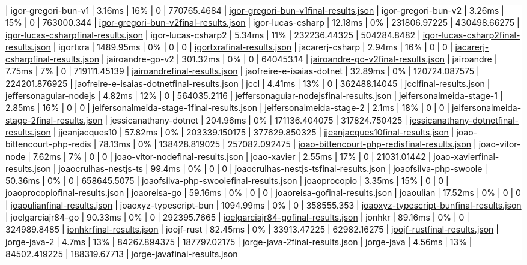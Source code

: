 |	igor-gregori-bun-v1	|	3.16ms	|	16%	|	0	|	770765.4684	|	[igor-gregori-bun-v1final-results.json](https://github.com/zanfranceschi/rinha-de-backend-2025/tree/main/participantes/igor-gregori-bun-v1final-results.json)
|	igor-gregori-bun-v2	|	3.26ms	|	15%	|	0	|	763000.344	|	[igor-gregori-bun-v2final-results.json](https://github.com/zanfranceschi/rinha-de-backend-2025/tree/main/participantes/igor-gregori-bun-v2final-results.json)
|	igor-lucas-csharp	|	12.18ms	|	0%	|	231806.97225	|	430498.66275	|	[igor-lucas-csharpfinal-results.json](https://github.com/zanfranceschi/rinha-de-backend-2025/tree/main/participantes/igor-lucas-csharpfinal-results.json)
|	igor-lucas-csharp2	|	5.34ms	|	11%	|	232236.44325	|	504284.8482	|	[igor-lucas-csharp2final-results.json](https://github.com/zanfranceschi/rinha-de-backend-2025/tree/main/participantes/igor-lucas-csharp2final-results.json)
|	igortxra	|	1489.95ms	|	0%	|	0	|	0	|	[igortxrafinal-results.json](https://github.com/zanfranceschi/rinha-de-backend-2025/tree/main/participantes/igortxrafinal-results.json)
|	jacarerj-csharp	|	2.94ms	|	16%	|	0	|	0	|	[jacarerj-csharpfinal-results.json](https://github.com/zanfranceschi/rinha-de-backend-2025/tree/main/participantes/jacarerj-csharpfinal-results.json)
|	jairoandre-go-v2	|	301.32ms	|	0%	|	0	|	640453.14	|	[jairoandre-go-v2final-results.json](https://github.com/zanfranceschi/rinha-de-backend-2025/tree/main/participantes/jairoandre-go-v2final-results.json)
|	jairoandre	|	7.75ms	|	7%	|	0	|	719111.45139	|	[jairoandrefinal-results.json](https://github.com/zanfranceschi/rinha-de-backend-2025/tree/main/participantes/jairoandrefinal-results.json)
|	jaofreire-e-isaias-dotnet	|	32.89ms	|	0%	|	120724.087575	|	224201.876925	|	[jaofreire-e-isaias-dotnetfinal-results.json](https://github.com/zanfranceschi/rinha-de-backend-2025/tree/main/participantes/jaofreire-e-isaias-dotnetfinal-results.json)
|	jccl	|	4.41ms	|	13%	|	0	|	362488.14045	|	[jcclfinal-results.json](https://github.com/zanfranceschi/rinha-de-backend-2025/tree/main/participantes/jcclfinal-results.json)
|	jeffersonaguiar-nodejs	|	4.82ms	|	12%	|	0	|	564035.2116	|	[jeffersonaguiar-nodejsfinal-results.json](https://github.com/zanfranceschi/rinha-de-backend-2025/tree/main/participantes/jeffersonaguiar-nodejsfinal-results.json)
|	jeifersonalmeida-stage-1	|	2.85ms	|	16%	|	0	|	0	|	[jeifersonalmeida-stage-1final-results.json](https://github.com/zanfranceschi/rinha-de-backend-2025/tree/main/participantes/jeifersonalmeida-stage-1final-results.json)
|	jeifersonalmeida-stage-2	|	2.1ms	|	18%	|	0	|	0	|	[jeifersonalmeida-stage-2final-results.json](https://github.com/zanfranceschi/rinha-de-backend-2025/tree/main/participantes/jeifersonalmeida-stage-2final-results.json)
|	jessicanathany-dotnet	|	204.96ms	|	0%	|	171136.404075	|	317824.750425	|	[jessicanathany-dotnetfinal-results.json](https://github.com/zanfranceschi/rinha-de-backend-2025/tree/main/participantes/jessicanathany-dotnetfinal-results.json)
|	jjeanjacques10	|	57.82ms	|	0%	|	203339.150175	|	377629.850325	|	[jjeanjacques10final-results.json](https://github.com/zanfranceschi/rinha-de-backend-2025/tree/main/participantes/jjeanjacques10final-results.json)
|	joao-bittencourt-php-redis	|	78.13ms	|	0%	|	138428.819025	|	257082.092475	|	[joao-bittencourt-php-redisfinal-results.json](https://github.com/zanfranceschi/rinha-de-backend-2025/tree/main/participantes/joao-bittencourt-php-redisfinal-results.json)
|	joao-vitor-node	|	7.62ms	|	7%	|	0	|	0	|	[joao-vitor-nodefinal-results.json](https://github.com/zanfranceschi/rinha-de-backend-2025/tree/main/participantes/joao-vitor-nodefinal-results.json)
|	joao-xavier	|	2.55ms	|	17%	|	0	|	21031.01442	|	[joao-xavierfinal-results.json](https://github.com/zanfranceschi/rinha-de-backend-2025/tree/main/participantes/joao-xavierfinal-results.json)
|	joaocrulhas-nestjs-ts	|	99.4ms	|	0%	|	0	|	0	|	[joaocrulhas-nestjs-tsfinal-results.json](https://github.com/zanfranceschi/rinha-de-backend-2025/tree/main/participantes/joaocrulhas-nestjs-tsfinal-results.json)
|	joaofsilva-php-swoole	|	50.36ms	|	0%	|	0	|	658645.5075	|	[joaofsilva-php-swoolefinal-results.json](https://github.com/zanfranceschi/rinha-de-backend-2025/tree/main/participantes/joaofsilva-php-swoolefinal-results.json)
|	joaoprocopio	|	3.35ms	|	15%	|	0	|	0	|	[joaoprocopiofinal-results.json](https://github.com/zanfranceschi/rinha-de-backend-2025/tree/main/participantes/joaoprocopiofinal-results.json)
|	joaoreisa-go	|	59.16ms	|	0%	|	0	|	0	|	[joaoreisa-gofinal-results.json](https://github.com/zanfranceschi/rinha-de-backend-2025/tree/main/participantes/joaoreisa-gofinal-results.json)
|	joaoulian	|	17.52ms	|	0%	|	0	|	0	|	[joaoulianfinal-results.json](https://github.com/zanfranceschi/rinha-de-backend-2025/tree/main/participantes/joaoulianfinal-results.json)
|	joaoxyz-typescript-bun	|	1094.99ms	|	0%	|	0	|	358555.353	|	[joaoxyz-typescript-bunfinal-results.json](https://github.com/zanfranceschi/rinha-de-backend-2025/tree/main/participantes/joaoxyz-typescript-bunfinal-results.json)
|	joelgarciajr84-go	|	90.33ms	|	0%	|	0	|	292395.7665	|	[joelgarciajr84-gofinal-results.json](https://github.com/zanfranceschi/rinha-de-backend-2025/tree/main/participantes/joelgarciajr84-gofinal-results.json)
|	jonhkr	|	89.16ms	|	0%	|	0	|	324989.8485	|	[jonhkrfinal-results.json](https://github.com/zanfranceschi/rinha-de-backend-2025/tree/main/participantes/jonhkrfinal-results.json)
|	joojf-rust	|	82.45ms	|	0%	|	33913.47225	|	62982.16275	|	[joojf-rustfinal-results.json](https://github.com/zanfranceschi/rinha-de-backend-2025/tree/main/participantes/joojf-rustfinal-results.json)
|	jorge-java-2	|	4.7ms	|	13%	|	84267.894375	|	187797.02175	|	[jorge-java-2final-results.json](https://github.com/zanfranceschi/rinha-de-backend-2025/tree/main/participantes/jorge-java-2final-results.json)
|	jorge-java	|	4.56ms	|	13%	|	84502.419225	|	188319.67713	|	[jorge-javafinal-results.json](https://github.com/zanfranceschi/rinha-de-backend-2025/tree/main/participantes/jorge-javafinal-results.json)